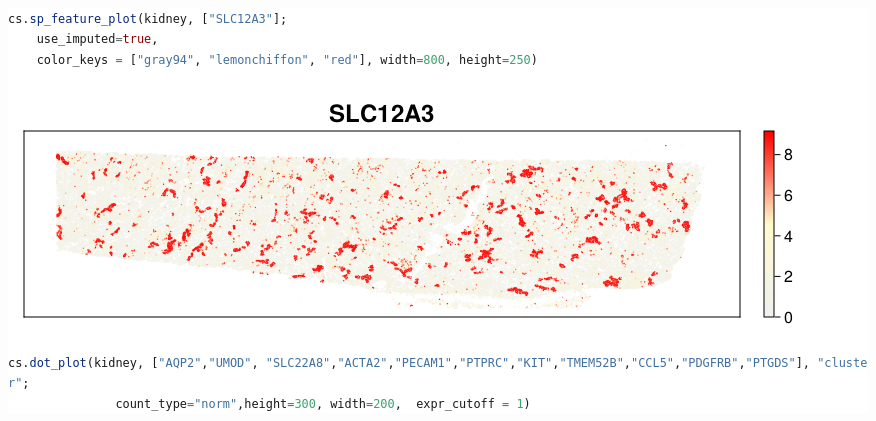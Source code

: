 ```julia
cs.sp_feature_plot(kidney, ["SLC12A3"]; 
    use_imputed=true, 
    color_keys = ["gray94", "lemonchiffon", "red"], width=800, height=250)
```




    
![png](output_28_0.png)
    




```julia
cs.dot_plot(kidney, ["AQP2","UMOD", "SLC22A8","ACTA2","PECAM1","PTPRC","KIT","TMEM52B","CCL5","PDGFRB","PTGDS"], "cluster";
               count_type="norm",height=300, width=200,  expr_cutoff = 1)
```




    